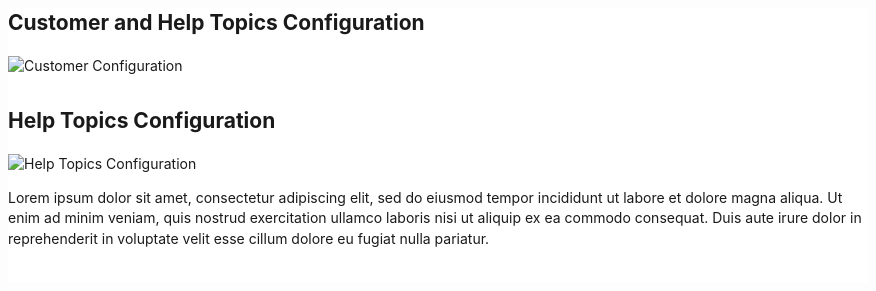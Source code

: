 <p>
  <h2>Customer and Help Topics Configuration</h2>
<img src="https://i.imgur.com/VzGMlRF.png" height="80%" width="80%" alt="Customer Configuration"/>
  <h2>Help Topics Configuration</h2>
<img src="https://i.imgur.com/jrPnWUc.png" height="80%" width="80%" alt="Help Topics Configuration"/>
</p>
<p>
Lorem ipsum dolor sit amet, consectetur adipiscing elit, sed do eiusmod tempor incididunt ut labore et dolore magna aliqua. Ut enim ad minim veniam, quis nostrud exercitation ullamco laboris nisi ut aliquip ex ea commodo consequat. Duis aute irure dolor in reprehenderit in voluptate velit esse cillum dolore eu fugiat nulla pariatur.
</p>
<br />
